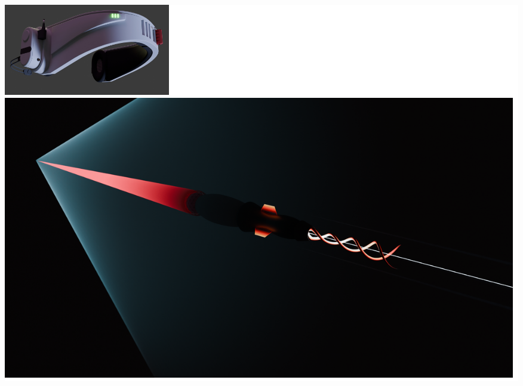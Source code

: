   <img src="/assets/2024/blender/headset3.jpg" style="width:32%"/>

  <img src="/assets/2024/blender/triplechii1.png" style="width:99%"/>

